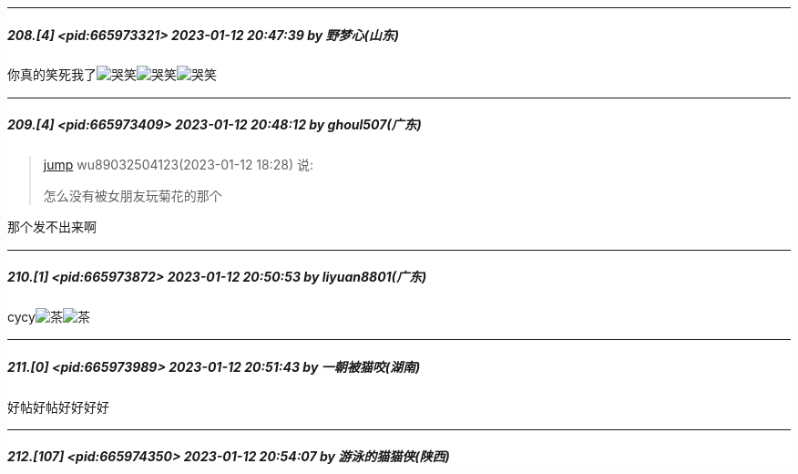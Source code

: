 ----

##### <span id="pid665973321">208.[4] \<pid:665973321\> 2023-01-12 20:47:39 by 野梦心\(山东\)</span>
你真的笑死我了![哭笑](https://img4.nga.178.com/ngabbs/post/smile/ac15.png)![哭笑](https://img4.nga.178.com/ngabbs/post/smile/ac15.png)![哭笑](https://img4.nga.178.com/ngabbs/post/smile/ac15.png)

----

##### <span id="pid665973409">209.[4] \<pid:665973409\> 2023-01-12 20:48:12 by ghoul507\(广东\)</span>
>[jump](#pid665947590) wu89032504123(2023-01-12 18:28) 说: 
>
>怎么没有被女朋友玩菊花的那个

那个发不出来啊

----

##### <span id="pid665973872">210.[1] \<pid:665973872\> 2023-01-12 20:50:53 by liyuan8801\(广东\)</span>
cycy![茶](https://img4.nga.178.com/ngabbs/post/smile/ac39.png)![茶](https://img4.nga.178.com/ngabbs/post/smile/ac39.png)

----

##### <span id="pid665973989">211.[0] \<pid:665973989\> 2023-01-12 20:51:43 by 一朝被猫咬\(湖南\)</span>
好帖好帖好好好好

----

##### <span id="pid665974350">212.[107] \<pid:665974350\> 2023-01-12 20:54:07 by 游泳的猫猫侠\(陕西\)</span>